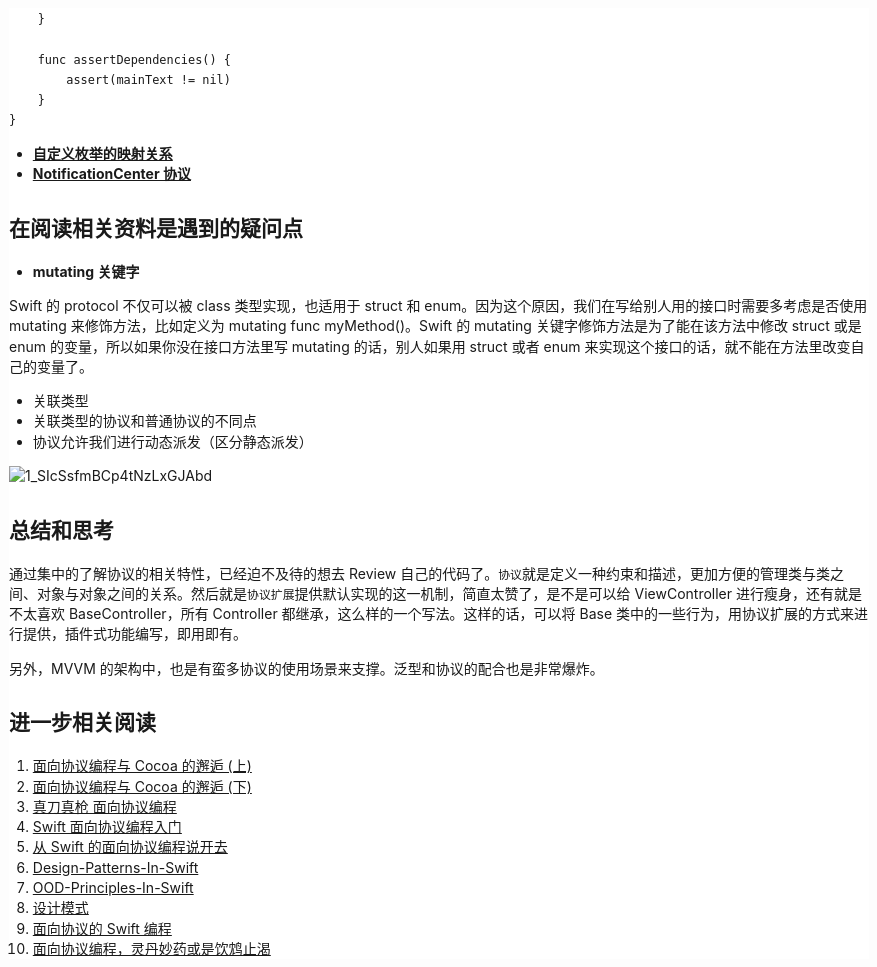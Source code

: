```
    }

    func assertDependencies() {
        assert(mainText != nil)
    }
}

```

- [**自定义枚举的映射关系**](http://swift.gg/2016/06/13/stupid-swift-tricks-5-enums/)
- [**NotificationCenter 协议**](http://swift.gg/2017/04/13/swift-nsnotificationcenter-protocol/)

## 在阅读相关资料是遇到的疑问点

- **mutating 关键字**

Swift 的 protocol 不仅可以被 class 类型实现，也适用于 struct 和 enum。因为这个原因，我们在写给别人用的接口时需要多考虑是否使用 mutating 来修饰方法，比如定义为 mutating func myMethod()。Swift 的 mutating 关键字修饰方法是为了能在该方法中修改 struct 或是 enum 的变量，所以如果你没在接口方法里写 mutating 的话，别人如果用 struct 或者 enum 来实现这个接口的话，就不能在方法里改变自己的变量了。

- 关联类型
- 关联类型的协议和普通协议的不同点
- 协议允许我们进行动态派发（区分静态派发）

![1_SIcSsfmBCp4tNzLxGJAbd](media/15216224458140/1_SIcSsfmBCp4tNzLxGJAbdw.png)

## 总结和思考

通过集中的了解协议的相关特性，已经迫不及待的想去 Review 自己的代码了。`协议`就是定义一种约束和描述，更加方便的管理类与类之间、对象与对象之间的关系。然后就是`协议扩展`提供默认实现的这一机制，简直太赞了，是不是可以给 ViewController 进行瘦身，还有就是不太喜欢 BaseController，所有 Controller 都继承，这么样的一个写法。这样的话，可以将 Base 类中的一些行为，用协议扩展的方式来进行提供，插件式功能编写，即用即有。

另外，MVVM 的架构中，也是有蛮多协议的使用场景来支撑。泛型和协议的配合也是非常爆炸。

## 进一步相关阅读

1. [面向协议编程与 Cocoa 的邂逅 (上)](https://onevcat.com/2016/11/pop-cocoa-1/)
2. [面向协议编程与 Cocoa 的邂逅 (下)](https://onevcat.com/2016/12/pop-cocoa-2/)
3. [真刀真枪 面向协议编程](https://academy.realm.io/cn/posts/appbuilders-natasha-muraschev-practical-protocol-oriented-programming/)
4. [Swift 面向协议编程入门](https://juejin.im/entry/589439622f301e00693567e5)
5. [从 Swift 的面向协议编程说开去 ](https://bestswifter.com/pop/)
6. [Design-Patterns-In-Swift](https://github.com/ochococo/Design-Patterns-In-Swift)
7. [OOD-Principles-In-Swift](https://github.com/ochococo/OOD-Principles-In-Swift)
8. [设计模式](http://wiki.c2.com/?DesignPatternsBook)
9. [面向协议的 Swift 编程](https://www.pluralsight.com/guides/swift/protocol-oriented-programming-in-swift)
10. [面向协议编程，灵丹妙药或是饮鸩止渴](https://zhuanlan.zhihu.com/p/24451309)
